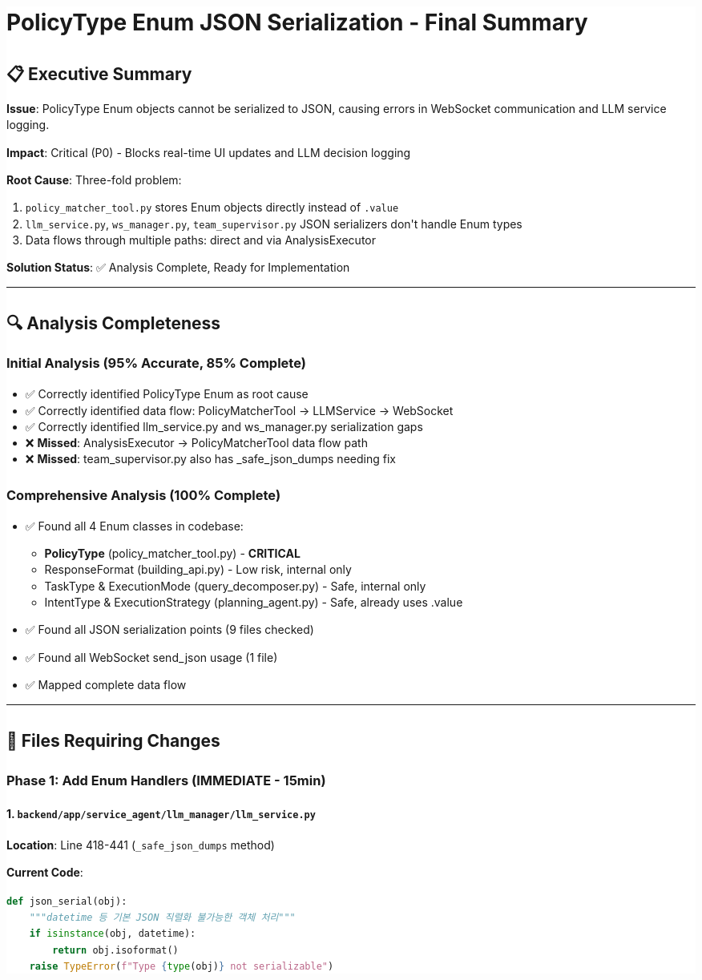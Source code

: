 # PolicyType Enum JSON Serialization - Final Summary

## 📋 Executive Summary

**Issue**: PolicyType Enum objects cannot be serialized to JSON, causing errors in WebSocket communication and LLM service logging.

**Impact**: Critical (P0) - Blocks real-time UI updates and LLM decision logging

**Root Cause**: Three-fold problem:
1. `policy_matcher_tool.py` stores Enum objects directly instead of `.value`
2. `llm_service.py`, `ws_manager.py`, `team_supervisor.py` JSON serializers don't handle Enum types
3. Data flows through multiple paths: direct and via AnalysisExecutor

**Solution Status**: ✅ Analysis Complete, Ready for Implementation

---

## 🔍 Analysis Completeness

### Initial Analysis (95% Accurate, 85% Complete)
- ✅ Correctly identified PolicyType Enum as root cause
- ✅ Correctly identified data flow: PolicyMatcherTool → LLMService → WebSocket
- ✅ Correctly identified llm_service.py and ws_manager.py serialization gaps
- ❌ **Missed**: AnalysisExecutor → PolicyMatcherTool data flow path
- ❌ **Missed**: team_supervisor.py also has _safe_json_dumps needing fix

### Comprehensive Analysis (100% Complete)
- ✅ Found all 4 Enum classes in codebase:
  - **PolicyType** (policy_matcher_tool.py) - **CRITICAL**
  - ResponseFormat (building_api.py) - Low risk, internal only
  - TaskType & ExecutionMode (query_decomposer.py) - Safe, internal only
  - IntentType & ExecutionStrategy (planning_agent.py) - Safe, already uses .value

- ✅ Found all JSON serialization points (9 files checked)
- ✅ Found all WebSocket send_json usage (1 file)
- ✅ Mapped complete data flow

---

## 🎯 Files Requiring Changes

### Phase 1: Add Enum Handlers (IMMEDIATE - 15min)

#### 1. `backend/app/service_agent/llm_manager/llm_service.py`
**Location**: Line 418-441 (`_safe_json_dumps` method)

**Current Code**:
```python
def json_serial(obj):
    """datetime 등 기본 JSON 직렬화 불가능한 객체 처리"""
    if isinstance(obj, datetime):
        return obj.isoformat()
    raise TypeError(f"Type {type(obj)} not serializable")
```

